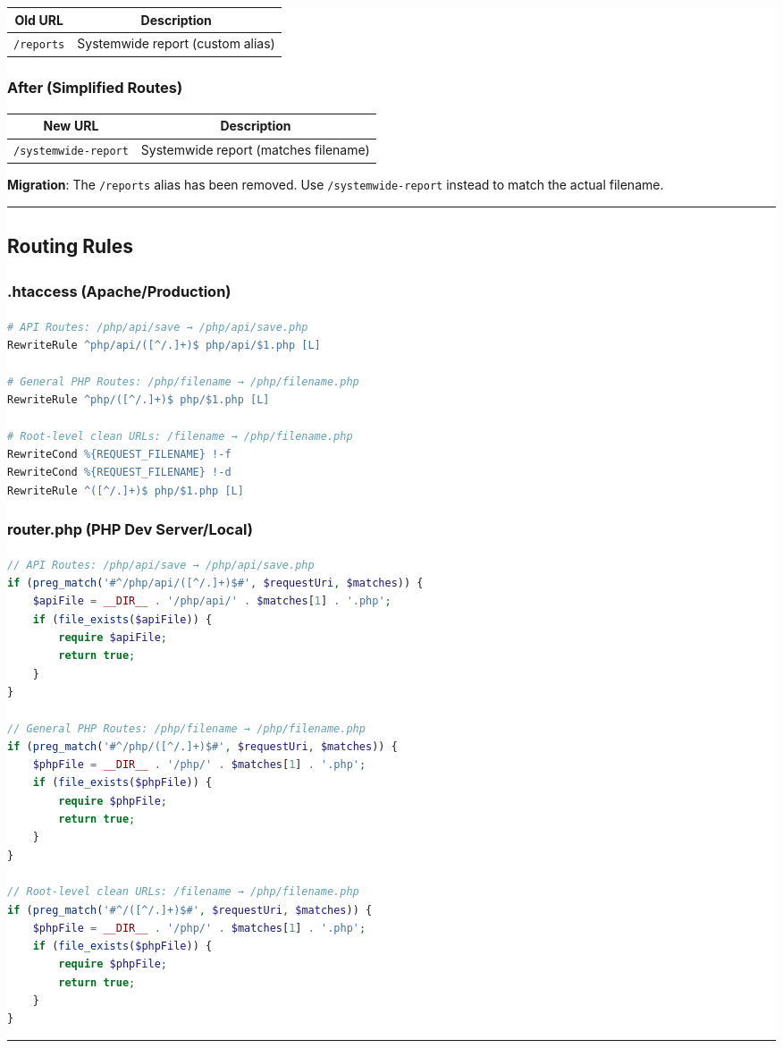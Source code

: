 | Old URL | Description |
|---------|-------------|
| `/reports` | Systemwide report (custom alias) |

### After (Simplified Routes)

| New URL | Description |
|---------|-------------|
| `/systemwide-report` | Systemwide report (matches filename) |

**Migration**: The `/reports` alias has been removed. Use `/systemwide-report` instead to match the actual filename.

---

## Routing Rules

### .htaccess (Apache/Production)

```apache
# API Routes: /php/api/save → /php/api/save.php
RewriteRule ^php/api/([^/.]+)$ php/api/$1.php [L]

# General PHP Routes: /php/filename → /php/filename.php
RewriteRule ^php/([^/.]+)$ php/$1.php [L]

# Root-level clean URLs: /filename → /php/filename.php
RewriteCond %{REQUEST_FILENAME} !-f
RewriteCond %{REQUEST_FILENAME} !-d
RewriteRule ^([^/.]+)$ php/$1.php [L]
```

### router.php (PHP Dev Server/Local)

```php
// API Routes: /php/api/save → /php/api/save.php
if (preg_match('#^/php/api/([^/.]+)$#', $requestUri, $matches)) {
    $apiFile = __DIR__ . '/php/api/' . $matches[1] . '.php';
    if (file_exists($apiFile)) {
        require $apiFile;
        return true;
    }
}

// General PHP Routes: /php/filename → /php/filename.php
if (preg_match('#^/php/([^/.]+)$#', $requestUri, $matches)) {
    $phpFile = __DIR__ . '/php/' . $matches[1] . '.php';
    if (file_exists($phpFile)) {
        require $phpFile;
        return true;
    }
}

// Root-level clean URLs: /filename → /php/filename.php
if (preg_match('#^/([^/.]+)$#', $requestUri, $matches)) {
    $phpFile = __DIR__ . '/php/' . $matches[1] . '.php';
    if (file_exists($phpFile)) {
        require $phpFile;
        return true;
    }
}
```

---
